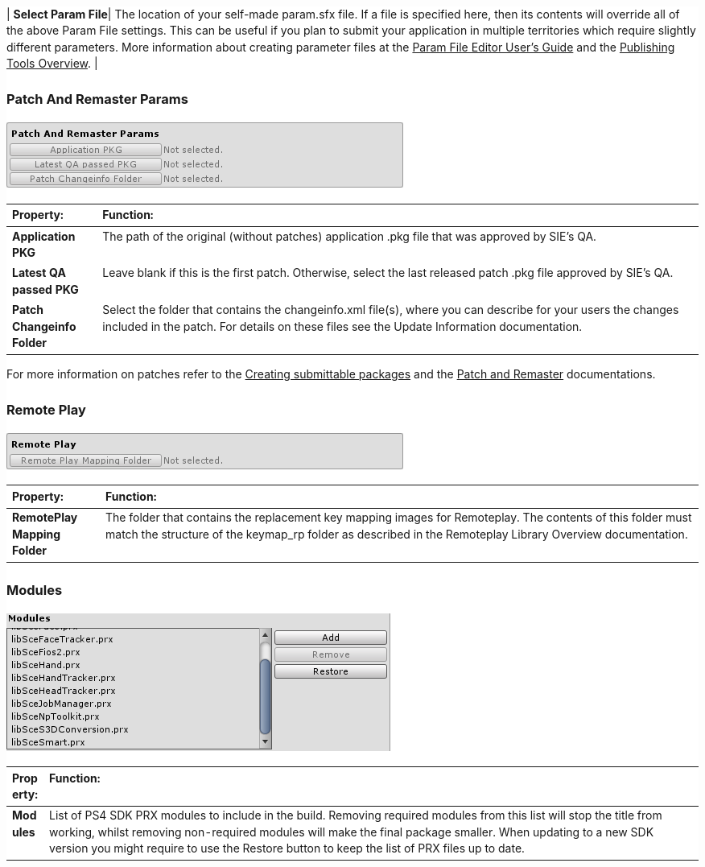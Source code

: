 | __Select Param File__| The location of your self-made param.sfx file. If a file is specified here, then its contents will override all of the above Param File settings. This can be useful if you plan to submit your application in multiple territories which require slightly different parameters. More information about creating parameter files at the [Param File Editor User’s Guide](https://ps4.siedev.net/resources/documents/Misc/current/Param_File_Editor-Users_Guide/0002.html) and the [Publishing Tools Overview](https://ps4.siedev.net/resources/documents/Misc/current/Publishing_Tools-Overview/__document_toc.html). |



### Patch And Remaster Params

![](../uploads/Main/PS4PatchAndRemaster.png)

| **Property:**| **Function:** |
|:---|:---|
| __Application PKG__| The path of the original (without patches) application .pkg file that was approved by SIE’s QA. |
| __Latest QA passed PKG__|  Leave blank if this is the first patch. Otherwise, select the last released patch .pkg file approved by SIE’s QA. |
| __Patch Changeinfo Folder__| Select the folder that contains the changeinfo.xml file(s), where you can describe for your users the changes included in the patch. For details on these files see the Update Information documentation. |

For more information on patches refer to the [Creating submittable packages](Manual/PS4CreatingSubmittablePackages.html) and the [Patch and Remaster](https://ps4.siedev.net/resources/documents/SDK/latest/Patch_Remaster-Overview/__toc.html) documentations. 




### Remote Play

![image alt text](../uploads/Main/PS4RemotePlay.png)

| Property:| Function: |
|:---|:---|
| __RemotePlay Mapping Folder__ | The folder that contains the replacement key mapping images for Remoteplay. The contents of this folder must match the structure of the keymap_rp folder as described in the Remoteplay Library Overview documentation. |



### Modules

![](../uploads/Main/PS4PlayerSettings-8.png)

| **Property:**| **Function:** |
|:---|:---|
| __Modules__| List of PS4 SDK PRX modules to include in the build. Removing required modules from this list will stop the title from working, whilst removing non-required modules will make the final package smaller. When updating to a new SDK version you might require to use the Restore button to keep the list of PRX files up to date. |

